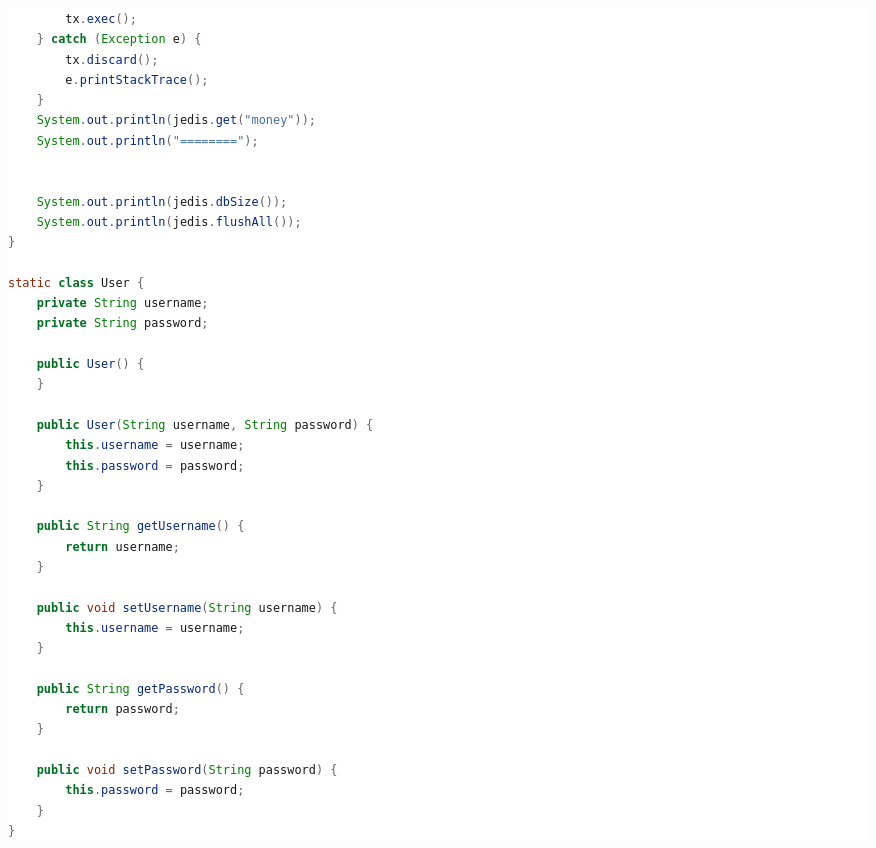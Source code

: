 ```java
        tx.exec();
    } catch (Exception e) {
        tx.discard();
        e.printStackTrace();
    }
    System.out.println(jedis.get("money"));
    System.out.println("========");


    System.out.println(jedis.dbSize());
    System.out.println(jedis.flushAll());
}

static class User {
    private String username;
    private String password;

    public User() {
    }

    public User(String username, String password) {
        this.username = username;
        this.password = password;
    }

    public String getUsername() {
        return username;
    }

    public void setUsername(String username) {
        this.username = username;
    }

    public String getPassword() {
        return password;
    }

    public void setPassword(String password) {
        this.password = password;
    }
}
```



